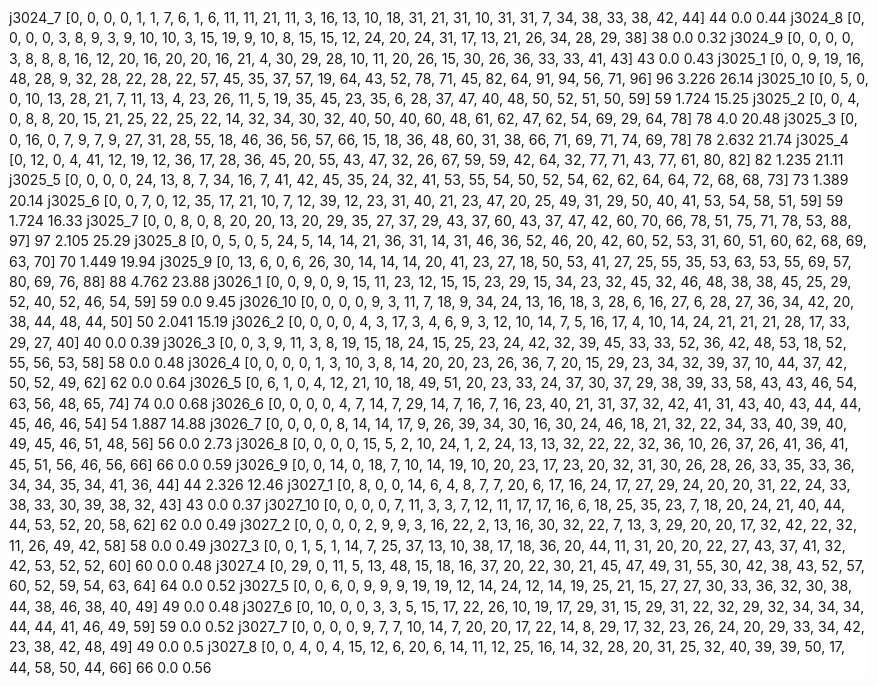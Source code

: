 j3024_7 [0, 0, 0, 0, 1, 1, 7, 6, 1, 6, 11, 11, 21, 11, 3, 16, 13, 10, 18, 31, 21, 31, 10, 31, 31, 7, 34, 38, 33, 38, 42, 44] 44 0.0 0.44
j3024_8 [0, 0, 0, 0, 3, 8, 9, 3, 9, 10, 10, 3, 15, 19, 9, 10, 8, 15, 15, 12, 24, 20, 24, 31, 17, 13, 21, 26, 34, 28, 29, 38] 38 0.0 0.32
j3024_9 [0, 0, 0, 0, 3, 8, 8, 8, 16, 12, 20, 16, 20, 20, 16, 21, 4, 30, 29, 28, 10, 11, 20, 26, 15, 30, 26, 36, 33, 33, 41, 43] 43 0.0 0.43
j3025_1 [0, 0, 9, 19, 16, 48, 28, 9, 32, 28, 22, 28, 22, 57, 45, 35, 37, 57, 19, 64, 43, 52, 78, 71, 45, 82, 64, 91, 94, 56, 71, 96] 96 3.226 26.14
j3025_10 [0, 5, 0, 0, 10, 13, 28, 21, 7, 11, 13, 4, 23, 26, 11, 5, 19, 35, 45, 23, 35, 6, 28, 37, 47, 40, 48, 50, 52, 51, 50, 59] 59 1.724 15.25
j3025_2 [0, 0, 4, 0, 8, 8, 20, 15, 21, 25, 22, 25, 22, 14, 32, 34, 30, 32, 40, 50, 40, 60, 48, 61, 62, 47, 62, 54, 69, 29, 64, 78] 78 4.0 20.48
j3025_3 [0, 0, 16, 0, 7, 9, 7, 9, 27, 31, 28, 55, 18, 46, 36, 56, 57, 66, 15, 18, 36, 48, 60, 31, 38, 66, 71, 69, 71, 74, 69, 78] 78 2.632 21.74
j3025_4 [0, 12, 0, 4, 41, 12, 19, 12, 36, 17, 28, 36, 45, 20, 55, 43, 47, 32, 26, 67, 59, 59, 42, 64, 32, 77, 71, 43, 77, 61, 80, 82] 82 1.235 21.11
j3025_5 [0, 0, 0, 0, 24, 13, 8, 7, 34, 16, 7, 41, 42, 45, 35, 24, 32, 41, 53, 55, 54, 50, 52, 54, 62, 62, 64, 64, 72, 68, 68, 73] 73 1.389 20.14
j3025_6 [0, 0, 7, 0, 12, 35, 17, 21, 10, 7, 12, 39, 12, 23, 31, 40, 21, 23, 47, 20, 25, 49, 31, 29, 50, 40, 41, 53, 54, 58, 51, 59] 59 1.724 16.33
j3025_7 [0, 0, 8, 0, 8, 20, 20, 13, 20, 29, 35, 27, 37, 29, 43, 37, 60, 43, 37, 47, 42, 60, 70, 66, 78, 51, 75, 71, 78, 53, 88, 97] 97 2.105 25.29
j3025_8 [0, 0, 5, 0, 5, 24, 5, 14, 14, 21, 36, 31, 14, 31, 46, 36, 52, 46, 20, 42, 60, 52, 53, 31, 60, 51, 60, 62, 68, 69, 63, 70] 70 1.449 19.94
j3025_9 [0, 13, 6, 0, 6, 26, 30, 14, 14, 14, 20, 41, 23, 27, 18, 50, 53, 41, 27, 25, 55, 35, 53, 63, 53, 55, 69, 57, 80, 69, 76, 88] 88 4.762 23.88
j3026_1 [0, 0, 9, 0, 9, 15, 11, 23, 12, 15, 15, 23, 29, 15, 34, 23, 32, 45, 32, 46, 48, 38, 38, 45, 25, 29, 52, 40, 52, 46, 54, 59] 59 0.0 9.45
j3026_10 [0, 0, 0, 0, 9, 3, 11, 7, 18, 9, 34, 24, 13, 16, 18, 3, 28, 6, 16, 27, 6, 28, 27, 36, 34, 42, 20, 38, 44, 48, 44, 50] 50 2.041 15.19
j3026_2 [0, 0, 0, 0, 4, 3, 17, 3, 4, 6, 9, 3, 12, 10, 14, 7, 5, 16, 17, 4, 10, 14, 24, 21, 21, 21, 28, 17, 33, 29, 27, 40] 40 0.0 0.39
j3026_3 [0, 0, 3, 9, 11, 3, 8, 19, 15, 18, 24, 15, 25, 23, 24, 42, 32, 39, 45, 33, 33, 52, 36, 42, 48, 53, 18, 52, 55, 56, 53, 58] 58 0.0 0.48
j3026_4 [0, 0, 0, 0, 1, 3, 10, 3, 8, 14, 20, 20, 23, 26, 36, 7, 20, 15, 29, 23, 34, 32, 39, 37, 10, 44, 37, 42, 50, 52, 49, 62] 62 0.0 0.64
j3026_5 [0, 6, 1, 0, 4, 12, 21, 10, 18, 49, 51, 20, 23, 33, 24, 37, 30, 37, 29, 38, 39, 33, 58, 43, 43, 46, 54, 63, 56, 48, 65, 74] 74 0.0 0.68
j3026_6 [0, 0, 0, 0, 4, 7, 14, 7, 29, 14, 7, 16, 7, 16, 23, 40, 21, 31, 37, 32, 42, 41, 31, 43, 40, 43, 44, 44, 45, 46, 46, 54] 54 1.887 14.88
j3026_7 [0, 0, 0, 0, 8, 14, 14, 17, 9, 26, 39, 34, 30, 16, 30, 24, 46, 18, 21, 32, 22, 34, 33, 40, 39, 40, 49, 45, 46, 51, 48, 56] 56 0.0 2.73
j3026_8 [0, 0, 0, 0, 15, 5, 2, 10, 24, 1, 2, 24, 13, 13, 32, 22, 22, 32, 36, 10, 26, 37, 26, 41, 36, 41, 45, 51, 56, 46, 56, 66] 66 0.0 0.59
j3026_9 [0, 0, 14, 0, 18, 7, 10, 14, 19, 10, 20, 23, 17, 23, 20, 32, 31, 30, 26, 28, 26, 33, 35, 33, 36, 34, 34, 35, 34, 41, 36, 44] 44 2.326 12.46
j3027_1 [0, 8, 0, 0, 14, 6, 4, 8, 7, 7, 20, 6, 17, 16, 24, 17, 27, 29, 24, 20, 20, 31, 22, 24, 33, 38, 33, 30, 39, 38, 32, 43] 43 0.0 0.37
j3027_10 [0, 0, 0, 0, 7, 11, 3, 3, 7, 12, 11, 17, 17, 16, 6, 18, 25, 35, 23, 7, 18, 20, 24, 21, 40, 44, 44, 53, 52, 20, 58, 62] 62 0.0 0.49
j3027_2 [0, 0, 0, 0, 2, 9, 9, 3, 16, 22, 2, 13, 16, 30, 32, 22, 7, 13, 3, 29, 20, 20, 17, 32, 42, 22, 32, 11, 26, 49, 42, 58] 58 0.0 0.49
j3027_3 [0, 0, 1, 5, 1, 14, 7, 25, 37, 13, 10, 38, 17, 18, 36, 20, 44, 11, 31, 20, 20, 22, 27, 43, 37, 41, 32, 42, 53, 52, 52, 60] 60 0.0 0.48
j3027_4 [0, 29, 0, 11, 5, 13, 48, 15, 18, 16, 37, 20, 22, 30, 21, 45, 47, 49, 31, 55, 30, 42, 38, 43, 52, 57, 60, 52, 59, 54, 63, 64] 64 0.0 0.52
j3027_5 [0, 0, 6, 0, 9, 9, 9, 19, 19, 12, 14, 24, 12, 14, 19, 25, 21, 15, 27, 27, 30, 33, 36, 32, 30, 38, 44, 38, 46, 38, 40, 49] 49 0.0 0.48
j3027_6 [0, 10, 0, 0, 3, 3, 5, 15, 17, 22, 26, 10, 19, 17, 29, 31, 15, 29, 31, 22, 32, 29, 32, 34, 34, 34, 44, 44, 41, 46, 49, 59] 59 0.0 0.52
j3027_7 [0, 0, 0, 0, 9, 7, 7, 10, 14, 7, 20, 20, 17, 22, 14, 8, 29, 17, 32, 23, 26, 24, 20, 29, 33, 34, 42, 23, 38, 42, 48, 49] 49 0.0 0.5
j3027_8 [0, 0, 4, 0, 4, 15, 12, 6, 20, 6, 14, 11, 12, 25, 16, 14, 32, 28, 20, 31, 25, 32, 40, 39, 39, 50, 17, 44, 58, 50, 44, 66] 66 0.0 0.56